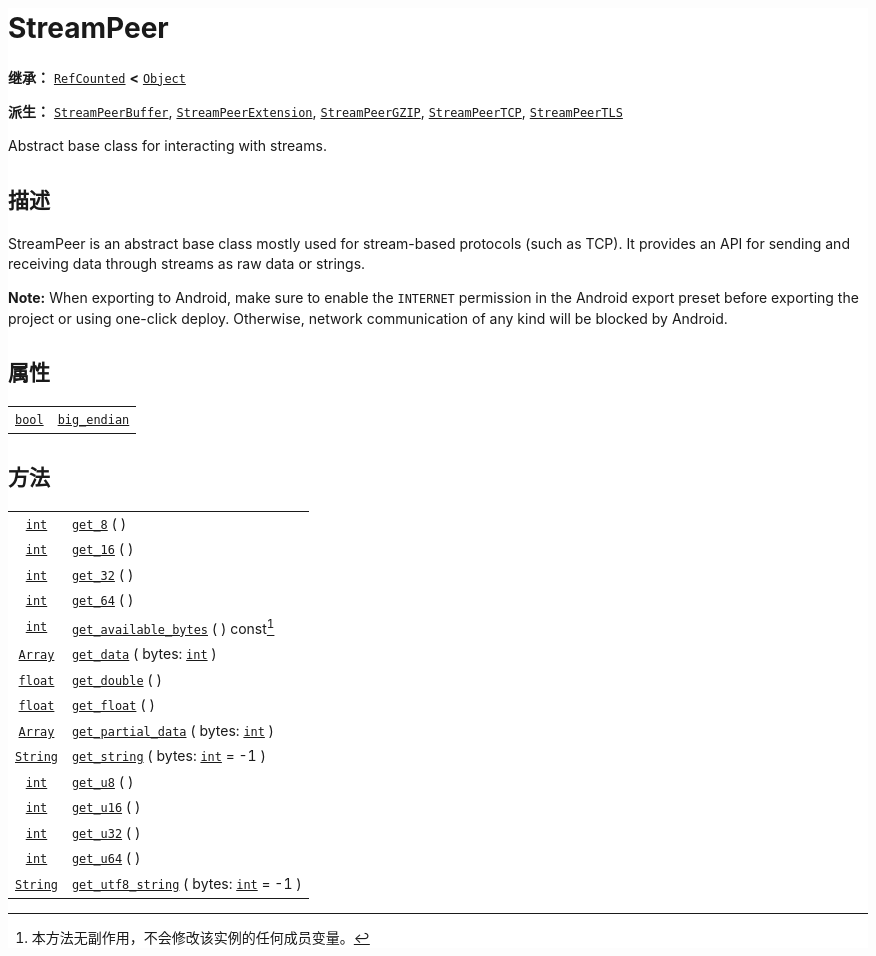 




<div id="_class_streampeer"></div>

# StreamPeer

**继承：** [`RefCounted`](class_refcounted.md) **<** [`Object`](class_object.md)

**派生：** [`StreamPeerBuffer`](class_streampeerbuffer.md), [`StreamPeerExtension`](class_streampeerextension.md), [`StreamPeerGZIP`](class_streampeergzip.md), [`StreamPeerTCP`](class_streampeertcp.md), [`StreamPeerTLS`](class_streampeertls.md)

Abstract base class for interacting with streams.

## 描述

StreamPeer is an abstract base class mostly used for stream-based protocols (such as TCP). It provides an API for sending and receiving data through streams as raw data or strings.

 **Note:** When exporting to Android, make sure to enable the `INTERNET` permission in the Android export preset before exporting the project or using one-click deploy. Otherwise, network communication of any kind will be blocked by Android.

## 属性

|||
|:-:|:--|
| [`bool`](class_bool.md) | [`big_endian`](class_streampeer.md#class_streampeer_property_big_endian) | ``false`` |

## 方法

|||
|:-:|:--|
| [`int`](class_int.md)             | [`get_8`](class_streampeer.md#class_streampeer_method_get_8) ( )                                                                                         |
| [`int`](class_int.md)             | [`get_16`](class_streampeer.md#class_streampeer_method_get_16) ( )                                                                                       |
| [`int`](class_int.md)             | [`get_32`](class_streampeer.md#class_streampeer_method_get_32) ( )                                                                                       |
| [`int`](class_int.md)             | [`get_64`](class_streampeer.md#class_streampeer_method_get_64) ( )                                                                                       |
| [`int`](class_int.md)             | [`get_available_bytes`](class_streampeer.md#class_streampeer_method_get_available_bytes) ( ) const[^const]                                               |
| [`Array`](class_array.md)         | [`get_data`](class_streampeer.md#class_streampeer_method_get_data) ( bytes: [`int`](class_int.md) )                                                      |
| [`float`](class_float.md)         | [`get_double`](class_streampeer.md#class_streampeer_method_get_double) ( )                                                                               |
| [`float`](class_float.md)         | [`get_float`](class_streampeer.md#class_streampeer_method_get_float) ( )                                                                                 |
| [`Array`](class_array.md)         | [`get_partial_data`](class_streampeer.md#class_streampeer_method_get_partial_data) ( bytes: [`int`](class_int.md) )                                      |
| [`String`](class_string.md)       | [`get_string`](class_streampeer.md#class_streampeer_method_get_string) ( bytes: [`int`](class_int.md) = -1 )                                             |
| [`int`](class_int.md)             | [`get_u8`](class_streampeer.md#class_streampeer_method_get_u8) ( )                                                                                       |
| [`int`](class_int.md)             | [`get_u16`](class_streampeer.md#class_streampeer_method_get_u16) ( )                                                                                     |
| [`int`](class_int.md)             | [`get_u32`](class_streampeer.md#class_streampeer_method_get_u32) ( )                                                                                     |
| [`int`](class_int.md)             | [`get_u64`](class_streampeer.md#class_streampeer_method_get_u64) ( )                                                                                     |
| [`String`](class_string.md)       | [`get_utf8_string`](class_streampeer.md#class_streampeer_method_get_utf8_string) ( bytes: [`int`](class_int.md) = -1 )                                   |

[^virtual]: 本方法通常需要用户覆盖才能生效。
[^const]: 本方法无副作用，不会修改该实例的任何成员变量。
[^vararg]: 本方法除了能接受在此处描述的参数外，还能够继续接受任意数量的参数。
[^constructor]: 本方法用于构造某个类型。
[^static]: 调用本方法无需实例，可直接使用类名进行调用。
[^operator]: 本方法描述的是使用本类型作为左操作数的有效运算符。
[^bitfield]: 这个值是由下列位标志构成位掩码的整数。
[^void]: 无返回值。